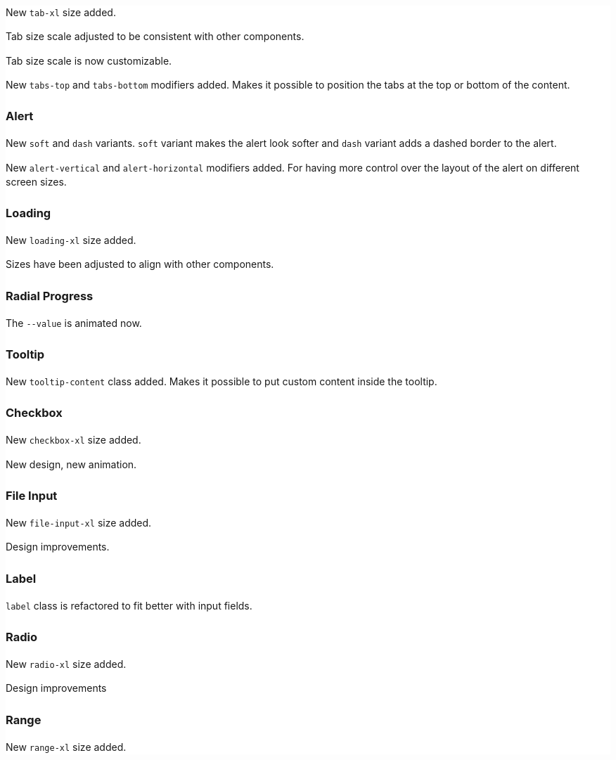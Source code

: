 New `tab-xl` size added.

Tab size scale adjusted to be consistent with other components.

Tab size scale is now customizable.

New `tabs-top` and `tabs-bottom` modifiers added. Makes it possible to position the tabs at the top or bottom of the content.

### Alert

New `soft` and `dash` variants. `soft` variant makes the alert look softer and `dash` variant adds a dashed border to the alert.

New `alert-vertical` and `alert-horizontal` modifiers added. For having more control over the layout of the alert on different screen sizes.

### Loading

New `loading-xl` size added.

Sizes have been adjusted to align with other components.

### Radial Progress

The `--value` is animated now.

### Tooltip

New `tooltip-content` class added. Makes it possible to put custom content inside the tooltip.

### Checkbox

New `checkbox-xl` size added.

New design, new animation.

### File Input

New `file-input-xl` size added.

Design improvements.

### Label

`label` class is refactored to fit better with input fields.

### Radio

New `radio-xl` size added.

Design improvements

### Range

New `range-xl` size added.
